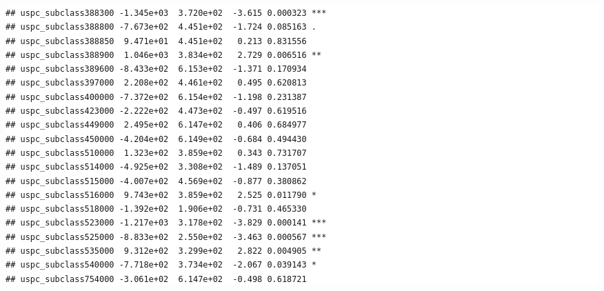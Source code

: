    ## uspc_subclass388300 -1.345e+03  3.720e+02  -3.615 0.000323 ***
    ## uspc_subclass388800 -7.673e+02  4.451e+02  -1.724 0.085163 .  
    ## uspc_subclass388850  9.471e+01  4.451e+02   0.213 0.831556    
    ## uspc_subclass388900  1.046e+03  3.834e+02   2.729 0.006516 ** 
    ## uspc_subclass389600 -8.433e+02  6.153e+02  -1.371 0.170934    
    ## uspc_subclass397000  2.208e+02  4.461e+02   0.495 0.620813    
    ## uspc_subclass400000 -7.372e+02  6.154e+02  -1.198 0.231387    
    ## uspc_subclass423000 -2.222e+02  4.473e+02  -0.497 0.619516    
    ## uspc_subclass449000  2.495e+02  6.147e+02   0.406 0.684977    
    ## uspc_subclass450000 -4.204e+02  6.149e+02  -0.684 0.494430    
    ## uspc_subclass510000  1.323e+02  3.859e+02   0.343 0.731707    
    ## uspc_subclass514000 -4.925e+02  3.308e+02  -1.489 0.137051    
    ## uspc_subclass515000 -4.007e+02  4.569e+02  -0.877 0.380862    
    ## uspc_subclass516000  9.743e+02  3.859e+02   2.525 0.011790 *  
    ## uspc_subclass518000 -1.392e+02  1.906e+02  -0.731 0.465330    
    ## uspc_subclass523000 -1.217e+03  3.178e+02  -3.829 0.000141 ***
    ## uspc_subclass525000 -8.833e+02  2.550e+02  -3.463 0.000567 ***
    ## uspc_subclass535000  9.312e+02  3.299e+02   2.822 0.004905 ** 
    ## uspc_subclass540000 -7.718e+02  3.734e+02  -2.067 0.039143 *  
    ## uspc_subclass754000 -3.061e+02  6.147e+02  -0.498 0.618721    